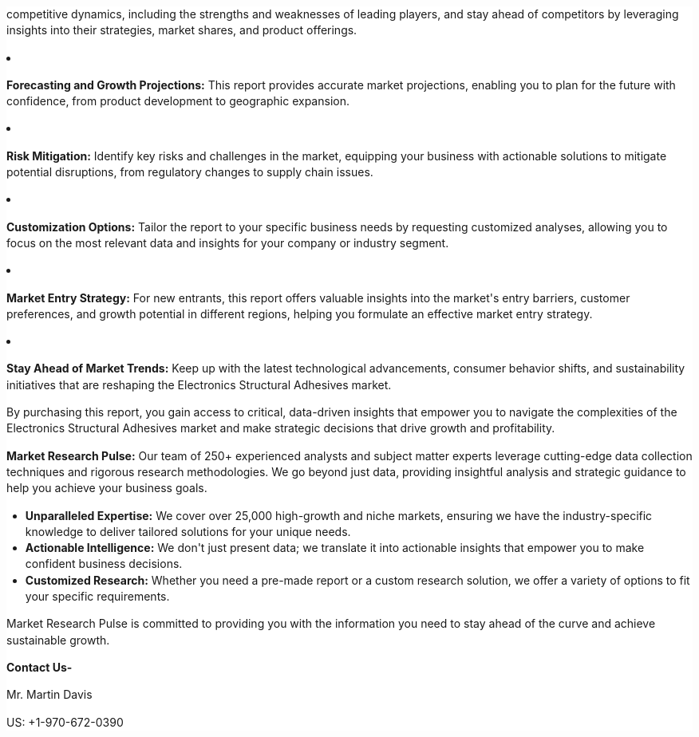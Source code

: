 competitive dynamics, including the strengths and weaknesses of leading players, and stay ahead of competitors by leveraging insights into their strategies, market shares, and product offerings.</p></li><li><p><strong>Forecasting and Growth Projections:</strong> This report provides accurate market projections, enabling you to plan for the future with confidence, from product development to geographic expansion.</p></li><li><p><strong>Risk Mitigation:</strong> Identify key risks and challenges in the market, equipping your business with actionable solutions to mitigate potential disruptions, from regulatory changes to supply chain issues.</p></li><li><p><strong>Customization Options:</strong> Tailor the report to your specific business needs by requesting customized analyses, allowing you to focus on the most relevant data and insights for your company or industry segment.</p></li><li><p><strong>Market Entry Strategy:</strong> For new entrants, this report offers valuable insights into the market's entry barriers, customer preferences, and growth potential in different regions, helping you formulate an effective market entry strategy.</p></li><li><p><strong>Stay Ahead of Market Trends:</strong> Keep up with the latest technological advancements, consumer behavior shifts, and sustainability initiatives that are reshaping the Electronics Structural Adhesives market.</p></li></ol><p>By purchasing this report, you gain access to critical, data-driven insights that empower you to navigate the complexities of the Electronics Structural Adhesives market and make strategic decisions that drive growth and profitability.</p><p><strong>Market Research Pulse:</strong>&nbsp;Our team of 250+ experienced analysts and subject matter experts leverage cutting-edge data collection techniques and rigorous research methodologies. We go beyond just data, providing insightful analysis and strategic guidance to help you achieve your business goals.</p><ul><li><strong>Unparalleled Expertise:</strong>&nbsp;We cover over 25,000 high-growth and niche markets, ensuring we have the industry-specific knowledge to deliver tailored solutions for your unique needs.</li><li><strong>Actionable Intelligence:</strong>&nbsp;We don't just present data; we translate it into actionable insights that empower you to make confident business decisions.</li><li><strong>Customized Research:</strong>&nbsp;Whether you need a pre-made report or a custom research solution, we offer a variety of options to fit your specific requirements.</li></ul><p>Market Research Pulse is committed to providing you with the information you need to stay ahead of the curve and achieve sustainable growth.</p><p><strong>Contact Us-</strong></p><p>Mr. Martin Davis</p><p>US: +1-970-672-0390</p>
